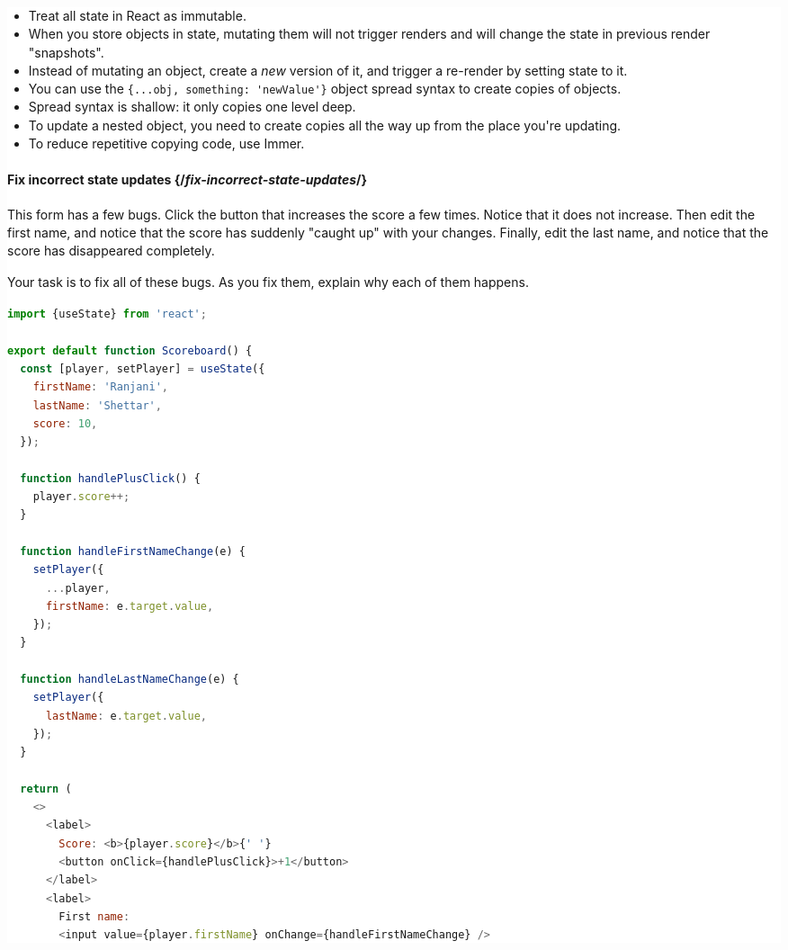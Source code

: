 </DeepDive>

<Recap>

- Treat all state in React as immutable.
- When you store objects in state, mutating them will not trigger renders and will change the state in previous render "snapshots".
- Instead of mutating an object, create a _new_ version of it, and trigger a re-render by setting state to it.
- You can use the `{...obj, something: 'newValue'}` object spread syntax to create copies of objects.
- Spread syntax is shallow: it only copies one level deep.
- To update a nested object, you need to create copies all the way up from the place you're updating.
- To reduce repetitive copying code, use Immer.

</Recap>

<Challenges>

#### Fix incorrect state updates {/*fix-incorrect-state-updates*/}

This form has a few bugs. Click the button that increases the score a few times. Notice that it does not increase. Then edit the first name, and notice that the score has suddenly "caught up" with your changes. Finally, edit the last name, and notice that the score has disappeared completely.

Your task is to fix all of these bugs. As you fix them, explain why each of them happens.

<Sandpack>

```js
import {useState} from 'react';

export default function Scoreboard() {
  const [player, setPlayer] = useState({
    firstName: 'Ranjani',
    lastName: 'Shettar',
    score: 10,
  });

  function handlePlusClick() {
    player.score++;
  }

  function handleFirstNameChange(e) {
    setPlayer({
      ...player,
      firstName: e.target.value,
    });
  }

  function handleLastNameChange(e) {
    setPlayer({
      lastName: e.target.value,
    });
  }

  return (
    <>
      <label>
        Score: <b>{player.score}</b>{' '}
        <button onClick={handlePlusClick}>+1</button>
      </label>
      <label>
        First name:
        <input value={player.firstName} onChange={handleFirstNameChange} />
```